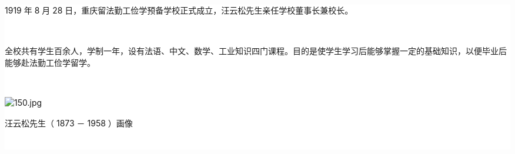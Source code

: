    1919
  </span>
  <span class="s1">
   年
  </span>
  <span class="s2">
   8
  </span>
  <span class="s1">
   月
  </span>
  <span class="s2">
   28
  </span>
  <span class="s1">
   日，重庆留法勤工俭学预备学校正式成立，汪云松先生亲任学校董事长兼校长。
  </span>
 </p>
 <p class="p1">
  <span class="s1">
  </span>
  <br/>
 </p>
 <p class="p2">
  <span class="s1">
   全校共有学生百余人，学制一年，设有法语、中文、数学、工业知识四门课程。目的是使学生学习后能够掌握一定的基础知识，以便毕业后能够赴法勤工俭学留学。
  </span>
  <span class="s2">
   <span class="Apple-converted-space">
   </span>
  </span>
 </p>
 <p class="p1">
  <span class="s1">
  </span>
  <br/>
 </p>
 <p class="p3">
  <span class="s1">
   <img alt="150.jpg" border="0" height="431" src="/medias/contents/5347/150.jpg" width="346"/>
  </span>
 </p>
 <p class="p2">
  <span class="s1">
   汪云松先生（
  </span>
  <span class="s2">
   1873
  </span>
  <span class="s1">
   －
  </span>
  <span class="s2">
   1958
  </span>
  <span class="s1">
   ）画像
  </span>
 </p>
 <p class="p1">
  <span class="s1">
  </span>
  <br/>